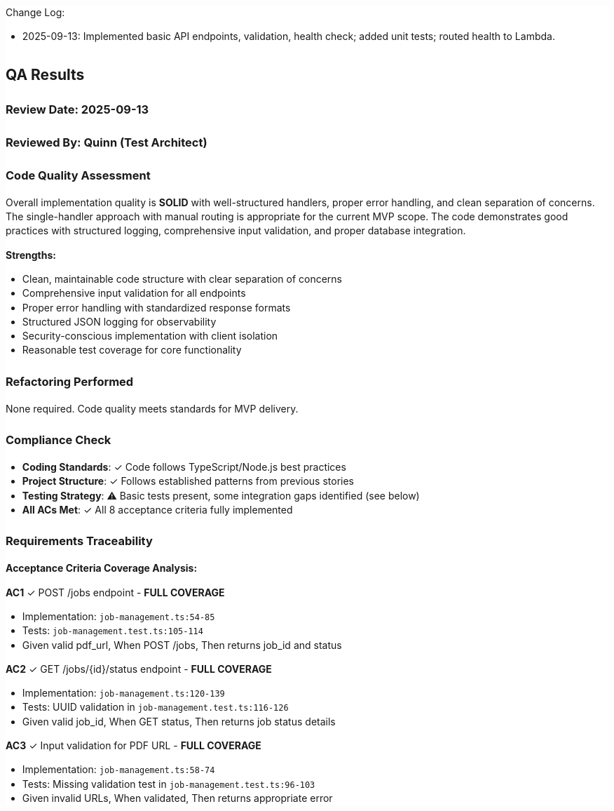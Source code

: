 Change Log:
- 2025-09-13: Implemented basic API endpoints, validation, health check; added unit tests; routed health to Lambda.

## QA Results

### Review Date: 2025-09-13

### Reviewed By: Quinn (Test Architect)

### Code Quality Assessment

Overall implementation quality is **SOLID** with well-structured handlers, proper error handling, and clean separation of concerns. The single-handler approach with manual routing is appropriate for the current MVP scope. The code demonstrates good practices with structured logging, comprehensive input validation, and proper database integration.

**Strengths:**
- Clean, maintainable code structure with clear separation of concerns
- Comprehensive input validation for all endpoints
- Proper error handling with standardized response formats
- Structured JSON logging for observability
- Security-conscious implementation with client isolation
- Reasonable test coverage for core functionality

### Refactoring Performed

None required. Code quality meets standards for MVP delivery.

### Compliance Check

- **Coding Standards**: ✓ Code follows TypeScript/Node.js best practices
- **Project Structure**: ✓ Follows established patterns from previous stories
- **Testing Strategy**: ⚠️ Basic tests present, some integration gaps identified (see below)
- **All ACs Met**: ✓ All 8 acceptance criteria fully implemented

### Requirements Traceability

**Acceptance Criteria Coverage Analysis:**

**AC1** ✓ POST /jobs endpoint - **FULL COVERAGE**
- Implementation: `job-management.ts:54-85`
- Tests: `job-management.test.ts:105-114`
- Given valid pdf_url, When POST /jobs, Then returns job_id and status

**AC2** ✓ GET /jobs/{id}/status endpoint - **FULL COVERAGE**
- Implementation: `job-management.ts:120-139`
- Tests: UUID validation in `job-management.test.ts:116-126`
- Given valid job_id, When GET status, Then returns job status details

**AC3** ✓ Input validation for PDF URL - **FULL COVERAGE**
- Implementation: `job-management.ts:58-74`
- Tests: Missing validation test in `job-management.test.ts:96-103`
- Given invalid URLs, When validated, Then returns appropriate error
